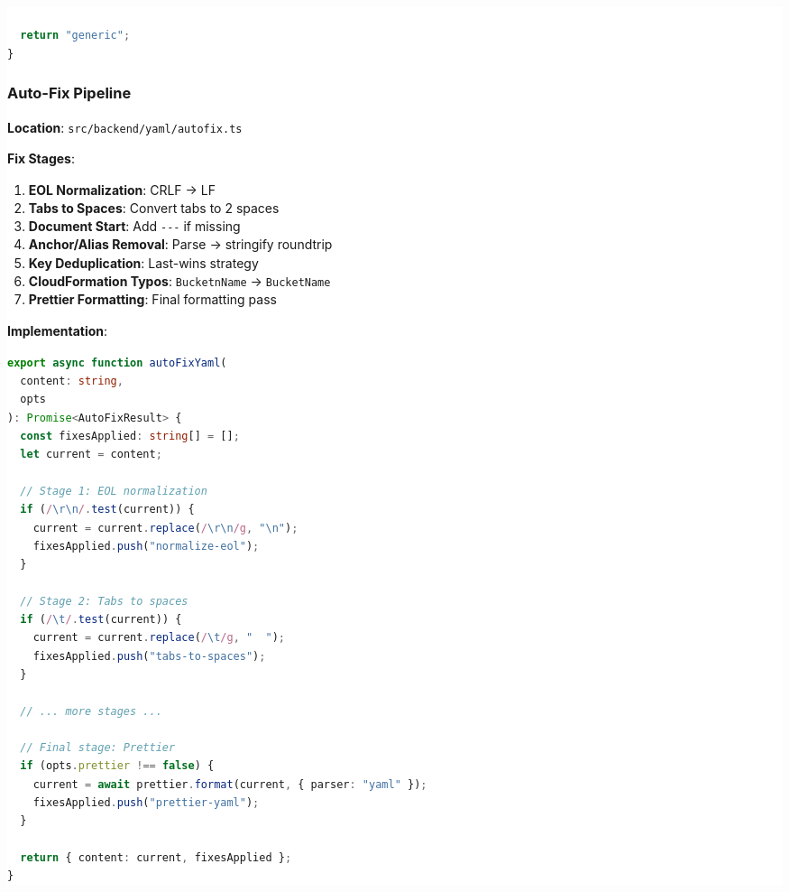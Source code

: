 ```typescript

  return "generic";
}
```

### Auto-Fix Pipeline

**Location**: `src/backend/yaml/autofix.ts`

**Fix Stages**:

1. **EOL Normalization**: CRLF → LF
2. **Tabs to Spaces**: Convert tabs to 2 spaces
3. **Document Start**: Add `---` if missing
4. **Anchor/Alias Removal**: Parse → stringify roundtrip
5. **Key Deduplication**: Last-wins strategy
6. **CloudFormation Typos**: `BucketnName` → `BucketName`
7. **Prettier Formatting**: Final formatting pass

**Implementation**:

```typescript
export async function autoFixYaml(
  content: string,
  opts
): Promise<AutoFixResult> {
  const fixesApplied: string[] = [];
  let current = content;

  // Stage 1: EOL normalization
  if (/\r\n/.test(current)) {
    current = current.replace(/\r\n/g, "\n");
    fixesApplied.push("normalize-eol");
  }

  // Stage 2: Tabs to spaces
  if (/\t/.test(current)) {
    current = current.replace(/\t/g, "  ");
    fixesApplied.push("tabs-to-spaces");
  }

  // ... more stages ...

  // Final stage: Prettier
  if (opts.prettier !== false) {
    current = await prettier.format(current, { parser: "yaml" });
    fixesApplied.push("prettier-yaml");
  }

  return { content: current, fixesApplied };
}
```
